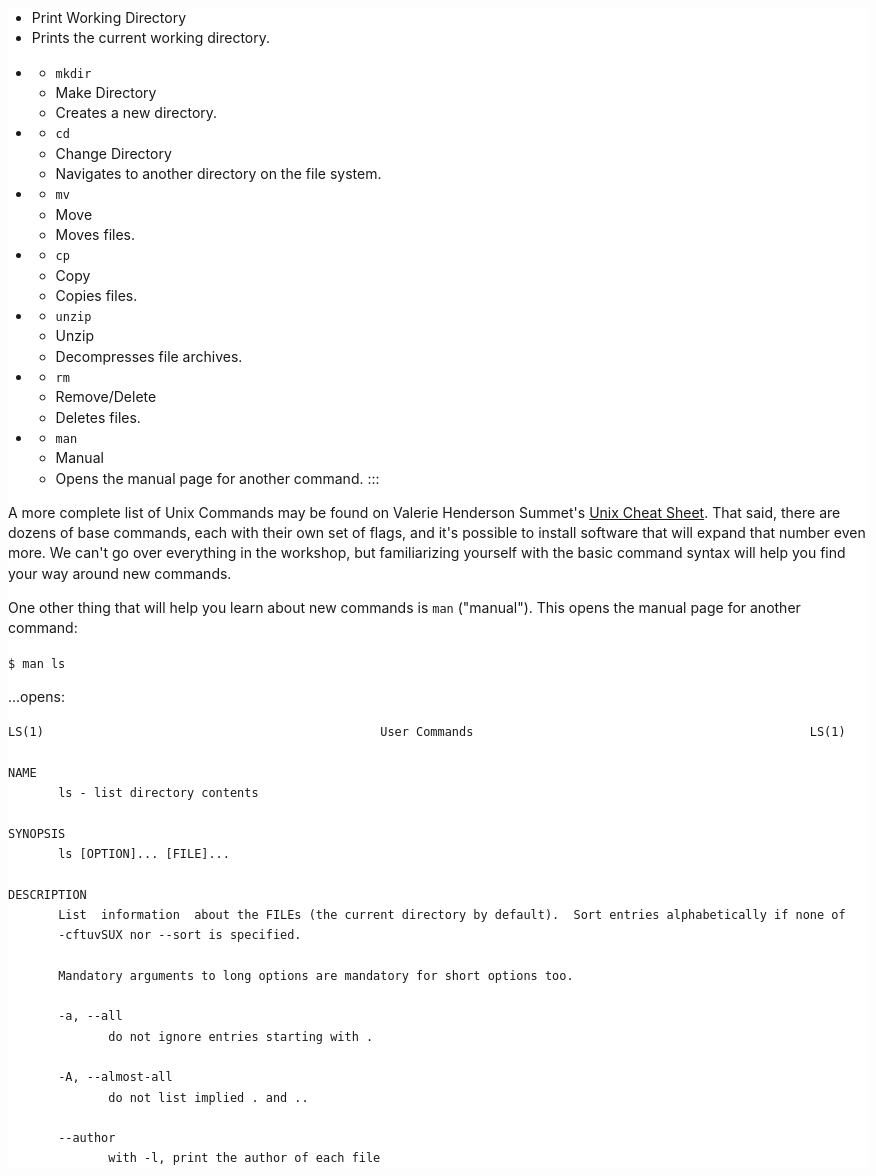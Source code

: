   - Print Working Directory
  - Prints the current working directory.
* - `mkdir`
  - Make Directory
  - Creates a new directory.
* - `cd`
  - Change Directory
  - Navigates to another directory on the file system.
* - `mv`
  - Move
  - Moves files.
* - `cp`
  - Copy
  - Copies files.
* - `unzip`
  - Unzip
  - Decompresses file archives.
* - `rm`
  - Remove/Delete
  - Deletes files.
* - `man`
  - Manual
  - Opens the manual page for another command.
:::

A more complete list of Unix Commands may be found on Valerie Henderson
Summet's [Unix Cheat Sheet][]. That said, there are dozens of base commands,
each with their own set of flags, and it's possible to install software that
will expand that number even more. We can't go over everything in the workshop,
but familiarizing yourself with the basic command syntax will help you find
your way around new commands.

One other thing that will help you learn about new commands is `man`
("manual"). This opens the manual page for another command:

```
$ man ls
```

...opens:

```
LS(1)                                               User Commands                                               LS(1)

NAME
       ls - list directory contents

SYNOPSIS
       ls [OPTION]... [FILE]...

DESCRIPTION
       List  information  about the FILEs (the current directory by default).  Sort entries alphabetically if none of
       -cftuvSUX nor --sort is specified.

       Mandatory arguments to long options are mandatory for short options too.

       -a, --all
              do not ignore entries starting with .

       -A, --almost-all
              do not list implied . and ..

       --author
              with -l, print the author of each file
```

[section on file names]: https://ucdavisdatalab.github.io/workshop_how-to-data-documentation/#file-names
[Unix Cheat Sheet]: cheatsheet.pdf